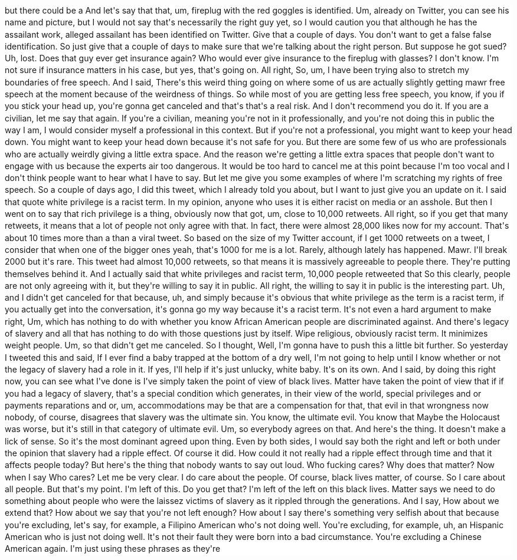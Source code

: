 but there could be a And let's say that that, um, fireplug with the red goggles is identified. Um, already on Twitter, you can see his name and picture, but I would not say that's necessarily the right guy yet, so I would caution you that although he has the assailant work, alleged assailant has been identified on Twitter. Give that a couple of days. You don't want to get a false false identification. So just give that a couple of days to make sure that we're talking about the right person. But suppose he got sued? Uh, lost. Does that guy ever get insurance again? Who would ever give insurance to the fireplug with glasses? I don't know. I'm not sure if insurance matters in his case, but yes, that's going on. All right, So, um, I have been trying also to stretch my boundaries of free speech. And I said, There's this weird thing going on where some of us are actually slightly getting mawr free speech at the moment because of the weirdness of things. So while most of you are getting less free speech, you know, if you if you stick your head up, you're gonna get canceled and that's that's a real risk. And I don't recommend you do it. If you are a civilian, let me say that again. If you're a civilian, meaning you're not in it professionally, and you're not doing this in public the way I am, I would consider myself a professional in this context. But if you're not a professional, you might want to keep your head down. You might want to keep your head down because it's not safe for you. But there are some few of us who are professionals who are actually weirdly giving a little extra space. And the reason we're getting a little extra spaces that people don't want to engage with us because the experts air too dangerous. It would be too hard to cancel me at this point because I'm too vocal and I don't think people want to hear what I have to say. But let me give you some examples of where I'm scratching my rights of free speech. So a couple of days ago, I did this tweet, which I already told you about, but I want to just give you an update on it. I said that quote white privilege is a racist term. In my opinion, anyone who uses it is either racist on media or an asshole. But then I went on to say that rich privilege is a thing, obviously now that got, um, close to 10,000 retweets. All right, so if you get that many retweets, it means that a lot of people not only agree with that. In fact, there were almost 28,000 likes now for my account. That's about 10 times more than a than a viral tweet. So based on the size of my Twitter account, if I get 1000 retweets on a tweet, I consider that when one of the bigger ones yeah, that's 1000 for me is a lot. Rarely, although lately has happened. Mawr. I'll break 2000 but it's rare. This tweet had almost 10,000 retweets, so that means it is massively agreeable to people there. They're putting themselves behind it. And I actually said that white privileges and racist term, 10,000 people retweeted that So this clearly, people are not only agreeing with it, but they're willing to say it in public. All right, the willing to say it in public is the interesting part. Uh, and I didn't get canceled for that because, uh, and simply because it's obvious that white privilege as the term is a racist term, if you actually get into the conversation, it's gonna go my way because it's a racist term. It's not even a hard argument to make right, Um, which has nothing to do with whether you know African American people are discriminated against. And there's legacy of slavery and all that has nothing to do with those questions just by itself. Wipe religious, obviously racist term. It minimizes weight people. Um, so that didn't get me canceled. So I thought, Well, I'm gonna have to push this a little bit further. So yesterday I tweeted this and said, If I ever find a baby trapped at the bottom of a dry well, I'm not going to help until I know whether or not the legacy of slavery had a role in it. If yes, I'll help if it's just unlucky, white baby. It's on its own. And I said, by doing this right now, you can see what I've done is I've simply taken the point of view of black lives. Matter have taken the point of view that if if you had a legacy of slavery, that's a special condition which generates, in their view of the world, special privileges and or payments reparations and or, um, accommodations may be that are a compensation for that, that evil in that wrongness now nobody, of course, disagrees that slavery was the ultimate sin. You know, the ultimate evil. You know that Maybe the Holocaust was worse, but it's still in that category of ultimate evil. Um, so everybody agrees on that. And here's the thing. It doesn't make a lick of sense. So it's the most dominant agreed upon thing. Even by both sides, I would say both the right and left or both under the opinion that slavery had a ripple effect. Of course it did. How could it not really had a ripple effect through time and that it affects people today? But here's the thing that nobody wants to say out loud. Who fucking cares? Why does that matter? Now when I say Who cares? Let me be very clear. I do care about the people. Of course, black lives matter, of course. So I care about all people. But that's my point. I'm left of this. Do you get that? I'm left of the left on this black lives. Matter says we need to do something about people who were the laissez victims of slavery as it rippled through the generations. And I say, How about we extend that? How about we say that you're not left enough? How about I say there's something very selfish about that because you're excluding, let's say, for example, a Filipino American who's not doing well. You're excluding, for example, uh, an Hispanic American who is just not doing well. It's not their fault they were born into a bad circumstance. You're excluding a Chinese American again. I'm just using these phrases as they're